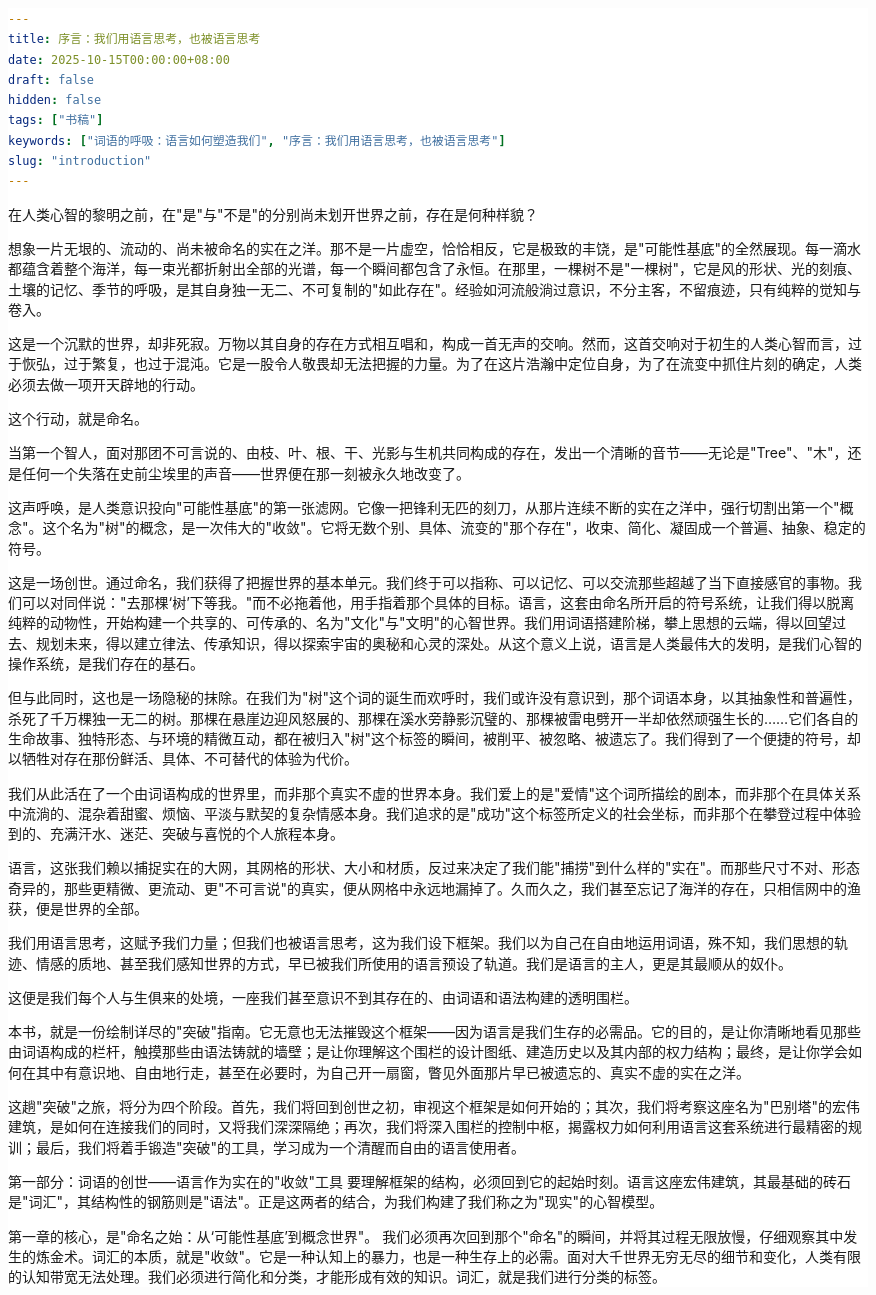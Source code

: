 ```yaml
---
title: 序言：我们用语言思考，也被语言思考
date: 2025-10-15T00:00:00+08:00
draft: false
hidden: false
tags: ["书稿"]
keywords: ["词语的呼吸：语言如何塑造我们", "序言：我们用语言思考，也被语言思考"]
slug: "introduction"
---
```


在人类心智的黎明之前，在"是"与"不是"的分别尚未划开世界之前，存在是何种样貌？

想象一片无垠的、流动的、尚未被命名的实在之洋。那不是一片虚空，恰恰相反，它是极致的丰饶，是"可能性基底"的全然展现。每一滴水都蕴含着整个海洋，每一束光都折射出全部的光谱，每一个瞬间都包含了永恒。在那里，一棵树不是"一棵树"，它是风的形状、光的刻痕、土壤的记忆、季节的呼吸，是其自身独一无二、不可复制的"如此存在"。经验如河流般淌过意识，不分主客，不留痕迹，只有纯粹的觉知与卷入。

这是一个沉默的世界，却非死寂。万物以其自身的存在方式相互唱和，构成一首无声的交响。然而，这首交响对于初生的人类心智而言，过于恢弘，过于繁复，也过于混沌。它是一股令人敬畏却无法把握的力量。为了在这片浩瀚中定位自身，为了在流变中抓住片刻的确定，人类必须去做一项开天辟地的行动。

这个行动，就是命名。

当第一个智人，面对那团不可言说的、由枝、叶、根、干、光影与生机共同构成的存在，发出一个清晰的音节——无论是"Tree"、"木"，还是任何一个失落在史前尘埃里的声音——世界便在那一刻被永久地改变了。

这声呼唤，是人类意识投向"可能性基底"的第一张滤网。它像一把锋利无匹的刻刀，从那片连续不断的实在之洋中，强行切割出第一个"概念"。这个名为"树"的概念，是一次伟大的"收敛"。它将无数个别、具体、流变的"那个存在"，收束、简化、凝固成一个普遍、抽象、稳定的符号。

这是一场创世。通过命名，我们获得了把握世界的基本单元。我们终于可以指称、可以记忆、可以交流那些超越了当下直接感官的事物。我们可以对同伴说："去那棵‘树’下等我。"而不必拖着他，用手指着那个具体的目标。语言，这套由命名所开启的符号系统，让我们得以脱离纯粹的动物性，开始构建一个共享的、可传承的、名为"文化"与"文明"的心智世界。我们用词语搭建阶梯，攀上思想的云端，得以回望过去、规划未来，得以建立律法、传承知识，得以探索宇宙的奥秘和心灵的深处。从这个意义上说，语言是人类最伟大的发明，是我们心智的操作系统，是我们存在的基石。

但与此同时，这也是一场隐秘的抹除。在我们为"树"这个词的诞生而欢呼时，我们或许没有意识到，那个词语本身，以其抽象性和普遍性，杀死了千万棵独一无二的树。那棵在悬崖边迎风怒展的、那棵在溪水旁静影沉璧的、那棵被雷电劈开一半却依然顽强生长的……它们各自的生命故事、独特形态、与环境的精微互动，都在被归入"树"这个标签的瞬间，被削平、被忽略、被遗忘了。我们得到了一个便捷的符号，却以牺牲对存在那份鲜活、具体、不可替代的体验为代价。

我们从此活在了一个由词语构成的世界里，而非那个真实不虚的世界本身。我们爱上的是"爱情"这个词所描绘的剧本，而非那个在具体关系中流淌的、混杂着甜蜜、烦恼、平淡与默契的复杂情感本身。我们追求的是"成功"这个标签所定义的社会坐标，而非那个在攀登过程中体验到的、充满汗水、迷茫、突破与喜悦的个人旅程本身。

语言，这张我们赖以捕捉实在的大网，其网格的形状、大小和材质，反过来决定了我们能"捕捞"到什么样的"实在"。而那些尺寸不对、形态奇异的，那些更精微、更流动、更"不可言说"的真实，便从网格中永远地漏掉了。久而久之，我们甚至忘记了海洋的存在，只相信网中的渔获，便是世界的全部。

我们用语言思考，这赋予我们力量；但我们也被语言思考，这为我们设下框架。我们以为自己在自由地运用词语，殊不知，我们思想的轨迹、情感的质地、甚至我们感知世界的方式，早已被我们所使用的语言预设了轨道。我们是语言的主人，更是其最顺从的奴仆。

这便是我们每个人与生俱来的处境，一座我们甚至意识不到其存在的、由词语和语法构建的透明围栏。

本书，就是一份绘制详尽的"突破"指南。它无意也无法摧毁这个框架——因为语言是我们生存的必需品。它的目的，是让你清晰地看见那些由词语构成的栏杆，触摸那些由语法铸就的墙壁；是让你理解这个围栏的设计图纸、建造历史以及其内部的权力结构；最终，是让你学会如何在其中有意识地、自由地行走，甚至在必要时，为自己开一扇窗，瞥见外面那片早已被遗忘的、真实不虚的实在之洋。

这趟"突破"之旅，将分为四个阶段。首先，我们将回到创世之初，审视这个框架是如何开始的；其次，我们将考察这座名为"巴别塔"的宏伟建筑，是如何在连接我们的同时，又将我们深深隔绝；再次，我们将深入围栏的控制中枢，揭露权力如何利用语言这套系统进行最精密的规训；最后，我们将着手锻造"突破"的工具，学习成为一个清醒而自由的语言使用者。

第一部分：词语的创世——语言作为实在的"收敛"工具
要理解框架的结构，必须回到它的起始时刻。语言这座宏伟建筑，其最基础的砖石是"词汇"，其结构性的钢筋则是"语法"。正是这两者的结合，为我们构建了我们称之为"现实"的心智模型。

第一章的核心，是"命名之始：从‘可能性基底’到概念世界"。
我们必须再次回到那个"命名"的瞬间，并将其过程无限放慢，仔细观察其中发生的炼金术。词汇的本质，就是"收敛"。它是一种认知上的暴力，也是一种生存上的必需。面对大千世界无穷无尽的细节和变化，人类有限的认知带宽无法处理。我们必须进行简化和分类，才能形成有效的知识。词汇，就是我们进行分类的标签。
